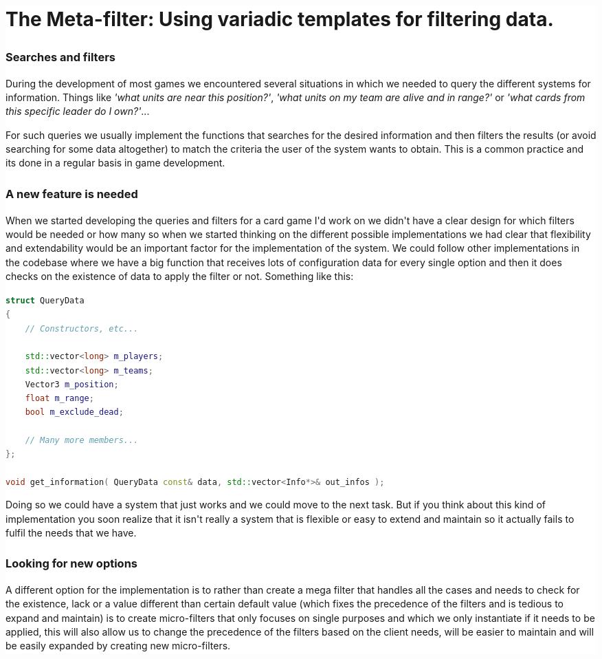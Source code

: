 # The Meta-filter: Using variadic templates for filtering data. 

### Searches and filters 

During the development of most games we encountered several situations in which we needed to query the different systems for information. Things like _'what units are near this position?'_, _'what units on my team are alive and in range?'_ or _'what cards from this specific leader do I own?'_... 

For such queries we usually implement the functions that searches for the desired information and then filters the results (or avoid searching for some data altogether) to match the criteria the user of the system wants to obtain. This is a common practice and its done in a regular basis in game development. 

### A new feature is needed 

When we started developing the queries and filters for a card game I'd work on we didn't have a clear design for which filters would be needed or how many so when we started thinking on the different possible implementations we had clear that flexibility and extendability would be an important factor for the implementation of the system. We could follow other implementations in the codebase where we have a big function that receives lots of configuration data for every single option and then it does checks on the existence of data to apply the filter or not. Something like this: 

```c++
struct QueryData
{
    // Constructors, etc... 

    std::vector<long> m_players;
    std::vector<long> m_teams;
    Vector3 m_position;
    float m_range;
    bool m_exclude_dead;

    // Many more members... 
};

void get_information( QueryData const& data, std::vector<Info*>& out_infos );
```

Doing so we could have a system that just works and we could move to the next task. But if you think about this kind of implementation you soon realize that it isn't really a system that is flexible or easy to extend and maintain so it actually fails to fulfil the needs that we have. 

### Looking for new options 

A different option for the implementation is to rather than create a mega filter that handles all the cases and needs to check for the existence, lack or a value different than certain default value (which fixes the precedence of the filters and is tedious to expand and maintain) is to create micro-filters that only focuses on single purposes and which we only instantiate if it needs to be applied, this will also allow us to change the precedence of the filters based on the client needs, will be easier to maintain and will be easily expanded by creating new micro-filters. 

